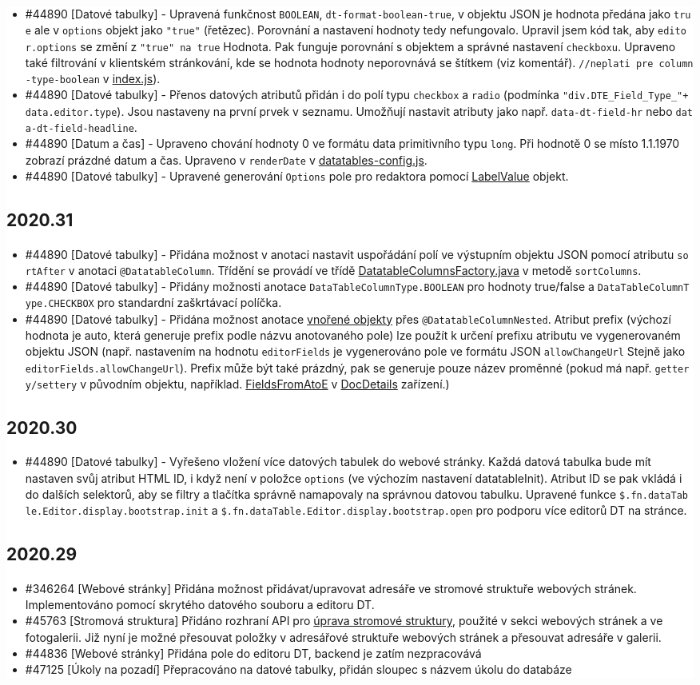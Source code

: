 - #44890 \[Datové tabulky] - Upravená funkčnost `BOOLEAN`, `dt-format-boolean-true`, v objektu JSON je hodnota předána jako `true` ale v `options` objekt jako `"true"` (řetězec). Porovnání a nastavení hodnoty tedy nefungovalo. Upravil jsem kód tak, aby `editor.options` se změní z `"true" na true` Hodnota. Pak funguje porovnání s objektem a správné nastavení `checkboxu`. Upraveno také filtrování v klientském stránkování, kde se hodnota hodnoty neporovnává se štítkem (viz komentář). `//neplati pre column-type-boolean` v [index.js](../src/main/webapp/admin/v9/npm_packages/webjetdatatables/index.js)).
- #44890 \[Datové tabulky] - Přenos datových atributů přidán i do polí typu `checkbox` a `radio` (podmínka `"div.DTE_Field_Type_"+data.editor.type`). Jsou nastaveny na první prvek v seznamu. Umožňují nastavit atributy jako např. `data-dt-field-hr` nebo `data-dt-field-headline`.
- #44890 \[Datum a čas] - Upraveno chování hodnoty 0 ve formátu data primitivního typu `long`. Při hodnotě 0 se místo 1.1.1970 zobrazí prázdné datum a čas. Upraveno v `renderDate` v [datatables-config.js](../src/main/webapp/admin/v9/npm_packages/webjetdatatables/datatables-config.js).
- #44890 \[Datové tabulky] - Upravené generování `Options` pole pro redaktora pomocí [LabelValue](../src/main/java/sk/iway/iwcm/system/datatable/json/LabelValue.java) objekt.

## 2020.31

- #44890 \[Datové tabulky] - Přidána možnost v anotaci nastavit uspořádání polí ve výstupním objektu JSON pomocí atributu `sortAfter` v anotaci `@DatatableColumn`. Třídění se provádí ve třídě [DatatableColumnsFactory.java](../src/main/java/sk/iway/iwcm/system/datatable/DataTableColumnsFactory.java) v metodě `sortColumns`.
- #44890 \[Datové tabulky] - Přidány možnosti anotace `DataTableColumnType.BOOLEAN` pro hodnoty true/false a `DataTableColumnType.CHECKBOX` pro standardní zaškrtávací políčka.
- #44890 \[Datové tabulky] - Přidána možnost anotace [vnořené objekty](developer/datatables-editor/datatable-columns.md#vnorené-atribúty) přes `@DatatableColumnNested`. Atribut prefix (výchozí hodnota je auto, která generuje prefix podle názvu anotovaného pole) lze použít k určení prefixu atributu ve vygenerovaném objektu JSON (např. nastavením na hodnotu `editorFields` je vygenerováno pole ve formátu JSON `allowChangeUrl` Stejně jako `editorFields.allowChangeUrl`). Prefix může být také prázdný, pak se generuje pouze název proměnné (pokud má např. `gettery/settery` v původním objektu, například. [FieldsFromAtoE](../src/main/java/sk/iway/iwcm/doc/FieldsFromAtoE.java) v [DocDetails](../src/main/java/sk/iway/iwcm/doc/DocDetails.java) zařízení.)

## 2020.30

- #44890 \[Datové tabulky] - Vyřešeno vložení více datových tabulek do webové stránky. Každá datová tabulka bude mít nastaven svůj atribut HTML ID, i když není v položce `options` (ve výchozím nastavení datatableInit). Atribut ID se pak vkládá i do dalších selektorů, aby se filtry a tlačítka správně namapovaly na správnou datovou tabulku. Upravené funkce `$.fn.dataTable.Editor.display.bootstrap.init` a `$.fn.dataTable.Editor.display.bootstrap.open` pro podporu více editorů DT na stránce.

## 2020.29

- #346264 \[Webové stránky] Přidána možnost přidávat/upravovat adresáře ve stromové struktuře webových stránek. Implementováno pomocí skrytého datového souboru a editoru DT.
- #45763 \[Stromová struktura] Přidáno rozhraní API pro [úprava stromové struktury](developer/jstree/README.md), použité v sekci webových stránek a ve fotogalerii. Již nyní je možné přesouvat položky v adresářové struktuře webových stránek a přesouvat adresáře v galerii.
- #44836 \[Webové stránky] Přidána pole do editoru DT, backend je zatím nezpracovává
- #47125 \[Úkoly na pozadí] Přepracováno na datové tabulky, přidán sloupec s názvem úkolu do databáze
